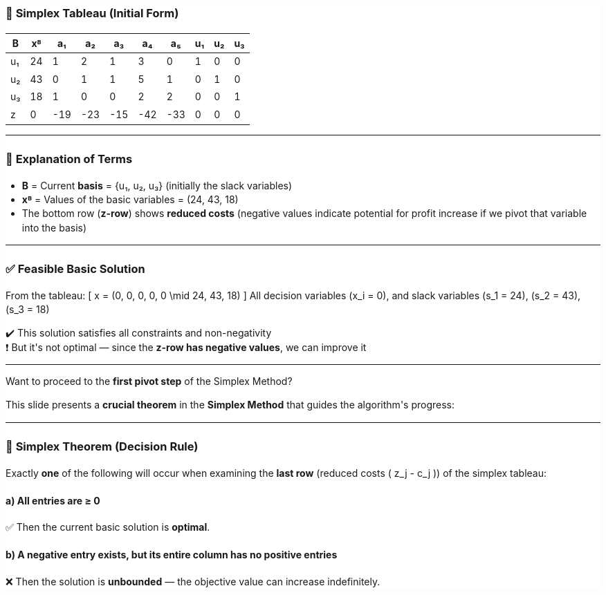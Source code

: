 ### 🧮 **Simplex Tableau (Initial Form)**

| **B** | **xᴮ** | a₁ | a₂ | a₃ | a₄ | a₅ | u₁ | u₂ | u₃ |
|------|--------|----|----|----|----|----|----|----|----|
| u₁   | 24     | 1  | 2  | 1  | 3  | 0  | 1  | 0  | 0  |
| u₂   | 43     | 0  | 1  | 1  | 5  | 1  | 0  | 1  | 0  |
| u₃   | 18     | 1  | 0  | 0  | 2  | 2  | 0  | 0  | 1  |
| z    | 0      | -19 | -23 | -15 | -42 | -33 | 0 | 0 | 0 |

---

### 📘 **Explanation of Terms**

- **B** = Current **basis** = {u₁, u₂, u₃} (initially the slack variables)
- **xᴮ** = Values of the basic variables = (24, 43, 18)
- The bottom row (**z-row**) shows **reduced costs** (negative values indicate potential for profit increase if we pivot that variable into the basis)

---

### ✅ **Feasible Basic Solution**

From the tableau:
\[
x = (0, 0, 0, 0, 0 \mid 24, 43, 18)
\]
All decision variables \(x_i = 0\), and slack variables \(s_1 = 24\), \(s_2 = 43\), \(s_3 = 18\)

✔️ This solution satisfies all constraints and non-negativity  
❗ But it's not optimal — since the **z-row has negative values**, we can improve it

---

Want to proceed to the **first pivot step** of the Simplex Method?

This slide presents a **crucial theorem** in the **Simplex Method** that guides the algorithm's progress:

---

### 📘 **Simplex Theorem (Decision Rule)**

Exactly **one** of the following will occur when examining the **last row** (reduced costs \( z_j - c_j \)) of the simplex tableau:

#### a) **All entries are ≥ 0**  
✅ Then the current basic solution is **optimal**.

#### b) **A negative entry exists**, but its **entire column has no positive entries**  
❌ Then the solution is **unbounded** — the objective value can increase indefinitely.
